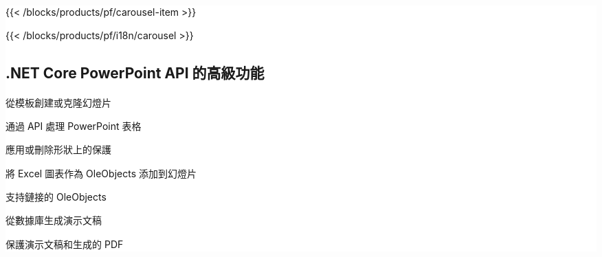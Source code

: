 </div>

{{< /blocks/products/pf/carousel-item >}}

{{< /blocks/products/pf/i18n/carousel >}}



<div class="container-fluid features-section bg-gray singleproduct">
 <a class="anchor" id="features" name="features">
 </a>
 <div class="row">
  <div class="container">
   <h2 class="pr-ft">
    .NET Core PowerPoint API 的高級功能
   </h2>
   <p>
   </p>
   <div class="col-lg-4">
    <em class="fa fa-copy ico-blue fa-2x col-lg-2">
    </em>
    <p class="col-lg-10">
     從模板創建或克隆幻燈片
    </p>
   </div>
   <div class="col-lg-4">
    <em class="fa fa-signal ico-blue fa-2x col-lg-2">
    </em>
    <p class="col-lg-10">
     通過 API 處理 PowerPoint 表格
    </p>
   </div>
   <div class="col-lg-4">
    <em class="fa fa-cogs ico-blue fa-2x col-lg-2">
    </em>
    <p class="col-lg-10">
     應用或刪除形狀上的保護
    </p>
   </div>
   <div class="col-lg-4">
    <em class="fa fa-lock ico-blue fa-2x col-lg-2">
    </em>
    <p class="col-lg-10">
     將 Excel 圖表作為 OleObjects 添加到幻燈片
    </p>
   </div>
   <div class="col-lg-4">
    <em class="fa fa-print ico-blue fa-2x col-lg-2">
    </em>
    <p class="col-lg-10">
     支持鏈接的 OleObjects
    </p>
   </div>
   <div class="col-lg-4">
    <em class="fa fa-text-width ico-blue fa-2x col-lg-2">
    </em>
    <p class="col-lg-10">
     從數據庫生成演示文稿
    </p>
   </div>
   <div class="col-lg-4">
    <em class="fa fa-unlock-alt ico-blue fa-2x col-lg-2">
    </em>
    <p class="col-lg-10">
     保護演示文稿和生成的 PDF
    </p>